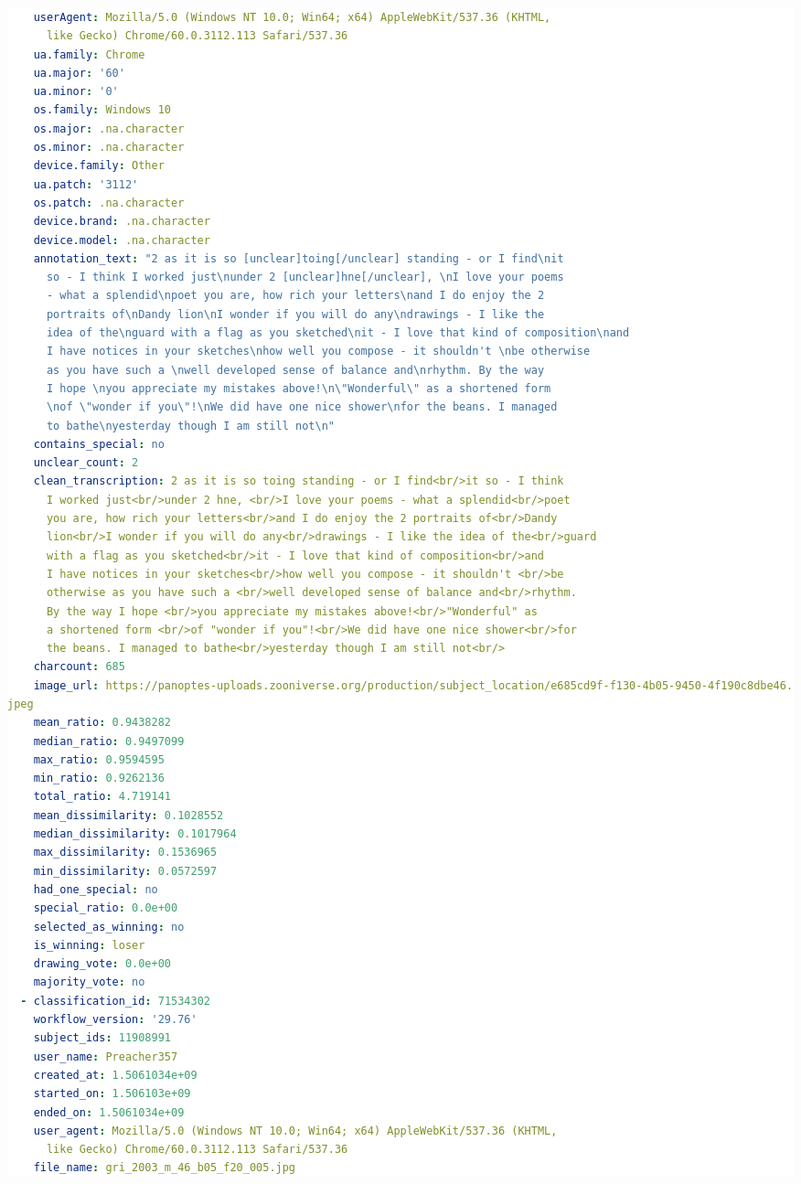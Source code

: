 ```yaml
    userAgent: Mozilla/5.0 (Windows NT 10.0; Win64; x64) AppleWebKit/537.36 (KHTML,
      like Gecko) Chrome/60.0.3112.113 Safari/537.36
    ua.family: Chrome
    ua.major: '60'
    ua.minor: '0'
    os.family: Windows 10
    os.major: .na.character
    os.minor: .na.character
    device.family: Other
    ua.patch: '3112'
    os.patch: .na.character
    device.brand: .na.character
    device.model: .na.character
    annotation_text: "2 as it is so [unclear]toing[/unclear] standing - or I find\nit
      so - I think I worked just\nunder 2 [unclear]hne[/unclear], \nI love your poems
      - what a splendid\npoet you are, how rich your letters\nand I do enjoy the 2
      portraits of\nDandy lion\nI wonder if you will do any\ndrawings - I like the
      idea of the\nguard with a flag as you sketched\nit - I love that kind of composition\nand
      I have notices in your sketches\nhow well you compose - it shouldn't \nbe otherwise
      as you have such a \nwell developed sense of balance and\nrhythm. By the way
      I hope \nyou appreciate my mistakes above!\n\"Wonderful\" as a shortened form
      \nof \"wonder if you\"!\nWe did have one nice shower\nfor the beans. I managed
      to bathe\nyesterday though I am still not\n"
    contains_special: no
    unclear_count: 2
    clean_transcription: 2 as it is so toing standing - or I find<br/>it so - I think
      I worked just<br/>under 2 hne, <br/>I love your poems - what a splendid<br/>poet
      you are, how rich your letters<br/>and I do enjoy the 2 portraits of<br/>Dandy
      lion<br/>I wonder if you will do any<br/>drawings - I like the idea of the<br/>guard
      with a flag as you sketched<br/>it - I love that kind of composition<br/>and
      I have notices in your sketches<br/>how well you compose - it shouldn't <br/>be
      otherwise as you have such a <br/>well developed sense of balance and<br/>rhythm.
      By the way I hope <br/>you appreciate my mistakes above!<br/>"Wonderful" as
      a shortened form <br/>of "wonder if you"!<br/>We did have one nice shower<br/>for
      the beans. I managed to bathe<br/>yesterday though I am still not<br/>
    charcount: 685
    image_url: https://panoptes-uploads.zooniverse.org/production/subject_location/e685cd9f-f130-4b05-9450-4f190c8dbe46.jpeg
    mean_ratio: 0.9438282
    median_ratio: 0.9497099
    max_ratio: 0.9594595
    min_ratio: 0.9262136
    total_ratio: 4.719141
    mean_dissimilarity: 0.1028552
    median_dissimilarity: 0.1017964
    max_dissimilarity: 0.1536965
    min_dissimilarity: 0.0572597
    had_one_special: no
    special_ratio: 0.0e+00
    selected_as_winning: no
    is_winning: loser
    drawing_vote: 0.0e+00
    majority_vote: no
  - classification_id: 71534302
    workflow_version: '29.76'
    subject_ids: 11908991
    user_name: Preacher357
    created_at: 1.5061034e+09
    started_on: 1.506103e+09
    ended_on: 1.5061034e+09
    user_agent: Mozilla/5.0 (Windows NT 10.0; Win64; x64) AppleWebKit/537.36 (KHTML,
      like Gecko) Chrome/60.0.3112.113 Safari/537.36
    file_name: gri_2003_m_46_b05_f20_005.jpg
```
